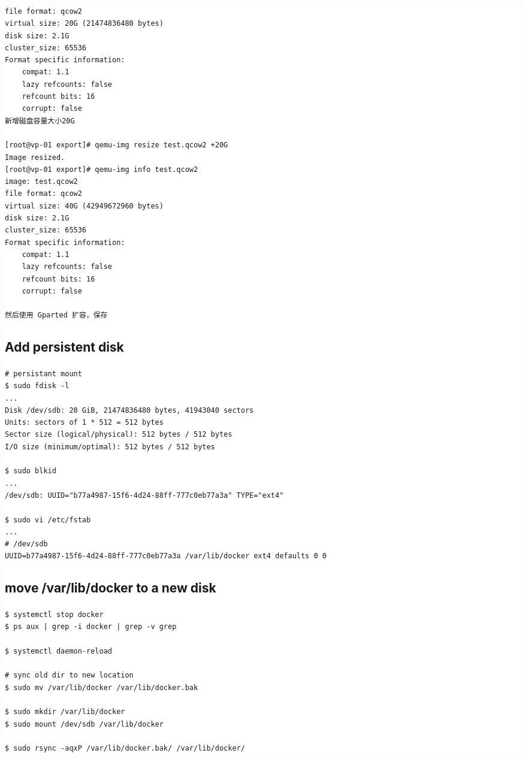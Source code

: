 ```
file format: qcow2
virtual size: 20G (21474836480 bytes)
disk size: 2.1G
cluster_size: 65536
Format specific information:
    compat: 1.1
    lazy refcounts: false
    refcount bits: 16
    corrupt: false
新增磁盘容量大小20G

[root@vp-01 export]# qemu-img resize test.qcow2 +20G
Image resized.
[root@vp-01 export]# qemu-img info test.qcow2
image: test.qcow2
file format: qcow2
virtual size: 40G (42949672960 bytes)
disk size: 2.1G
cluster_size: 65536
Format specific information:
    compat: 1.1
    lazy refcounts: false
    refcount bits: 16
    corrupt: false
    
然后使用 Gparted 扩容，保存
```
## Add persistent disk
```
# persistant mount
$ sudo fdisk -l
...
Disk /dev/sdb: 20 GiB, 21474836480 bytes, 41943040 sectors
Units: sectors of 1 * 512 = 512 bytes
Sector size (logical/physical): 512 bytes / 512 bytes
I/O size (minimum/optimal): 512 bytes / 512 bytes

$ sudo blkid
...
/dev/sdb: UUID="b77a4987-15f6-4d24-88ff-777c0eb77a3a" TYPE="ext4"

$ sudo vi /etc/fstab
...
# /dev/sdb
UUID=b77a4987-15f6-4d24-88ff-777c0eb77a3a /var/lib/docker ext4 defaults 0 0
```
## move /var/lib/docker to a new disk
```
$ systemctl stop docker
$ ps aux | grep -i docker | grep -v grep

$ systemctl daemon-reload

# sync old dir to new location
$ sudo mv /var/lib/docker /var/lib/docker.bak

$ sudo mkdir /var/lib/docker
$ sudo mount /dev/sdb /var/lib/docker

$ sudo rsync -aqxP /var/lib/docker.bak/ /var/lib/docker/

```